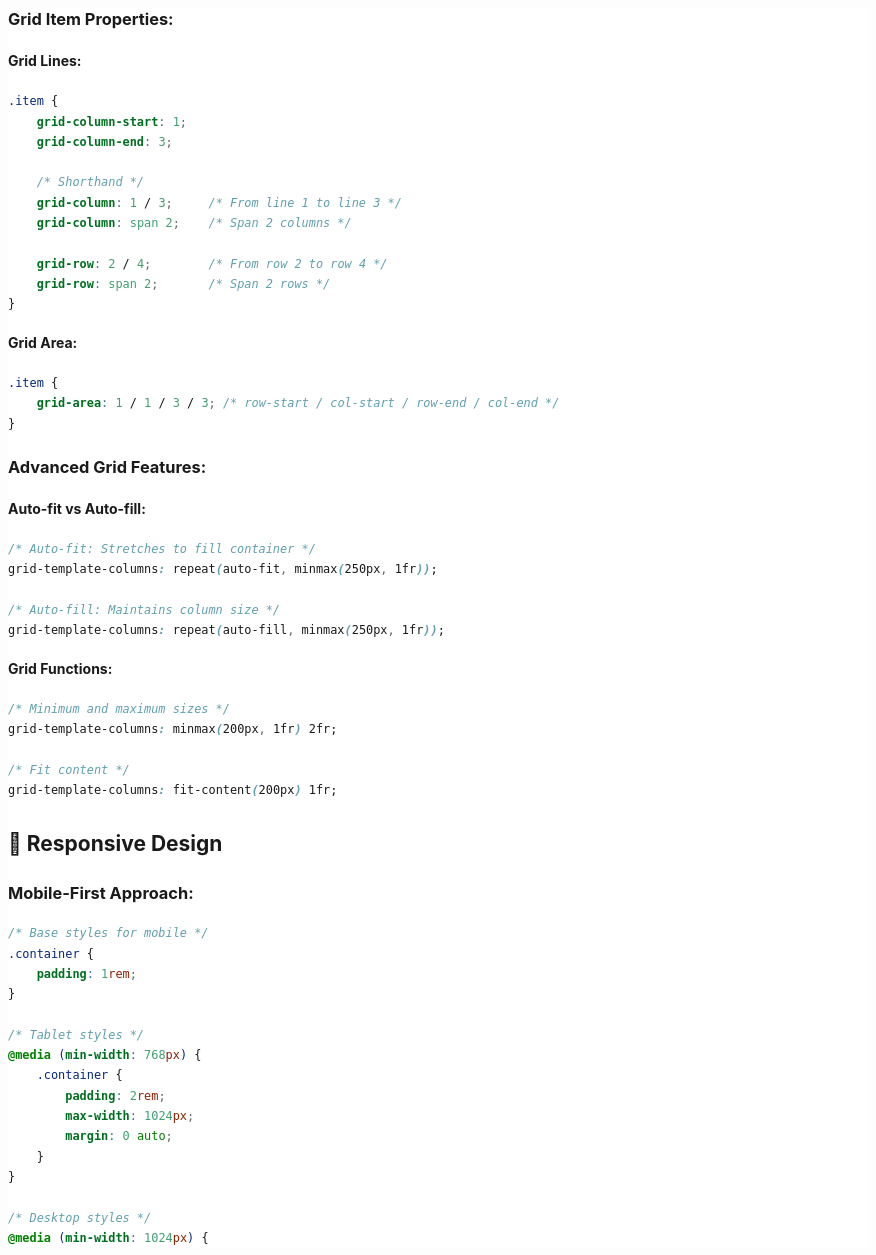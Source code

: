### Grid Item Properties:

#### Grid Lines:
```css
.item {
    grid-column-start: 1;
    grid-column-end: 3;
    
    /* Shorthand */
    grid-column: 1 / 3;     /* From line 1 to line 3 */
    grid-column: span 2;    /* Span 2 columns */
    
    grid-row: 2 / 4;        /* From row 2 to row 4 */
    grid-row: span 2;       /* Span 2 rows */
}
```

#### Grid Area:
```css
.item {
    grid-area: 1 / 1 / 3 / 3; /* row-start / col-start / row-end / col-end */
}
```

### Advanced Grid Features:

#### Auto-fit vs Auto-fill:
```css
/* Auto-fit: Stretches to fill container */
grid-template-columns: repeat(auto-fit, minmax(250px, 1fr));

/* Auto-fill: Maintains column size */
grid-template-columns: repeat(auto-fill, minmax(250px, 1fr));
```

#### Grid Functions:
```css
/* Minimum and maximum sizes */
grid-template-columns: minmax(200px, 1fr) 2fr;

/* Fit content */
grid-template-columns: fit-content(200px) 1fr;
```

## 📱 Responsive Design

### Mobile-First Approach:
```css
/* Base styles for mobile */
.container {
    padding: 1rem;
}

/* Tablet styles */
@media (min-width: 768px) {
    .container {
        padding: 2rem;
        max-width: 1024px;
        margin: 0 auto;
    }
}

/* Desktop styles */
@media (min-width: 1024px) {
```